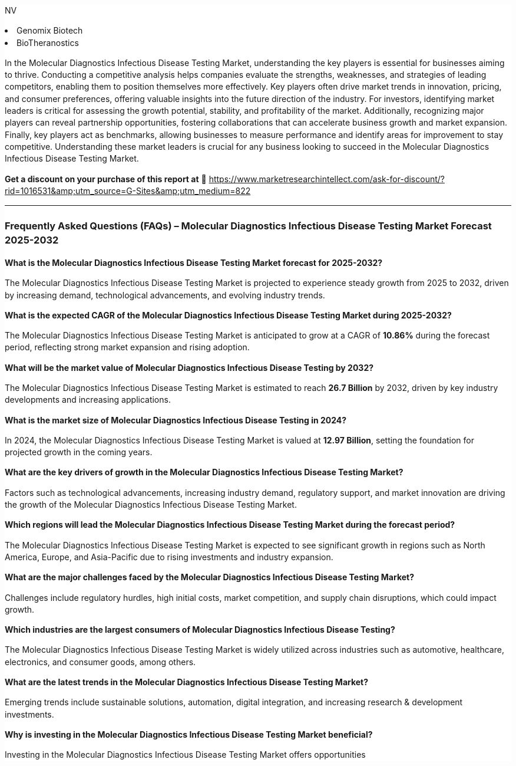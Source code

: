 NV</li><li>Genomix Biotech</li><li>BioTheranostics</li></ul></span></p></div><div class="article-main__content" data-test-id="publishing-text-block"><p><span class="">In the Molecular Diagnostics Infectious Disease Testing Market, understanding the key players is essential for businesses aiming to thrive. Conducting a </span><span class="font-[700]">competitive analysis</span><span class=""> helps companies evaluate the strengths, weaknesses, and strategies of leading competitors, enabling them to position themselves more effectively. Key players often drive </span><span class="font-[700]">market trends</span><span class=""> in innovation, pricing, and consumer preferences, offering valuable insights into the future direction of the industry. For </span><span class="font-[700]">investors</span><span class="">, identifying market leaders is critical for assessing the</span><span class="font-[700]"> growth potential</span><span class="">, stability, and</span><span class="font-[700]"> profitability</span><span class=""> of the market. Additionally, recognizing major players can reveal </span><span class="font-[700]">partnership opportunities</span><span class="">, fostering collaborations that can accelerate business growth and market expansion. Finally, key players act as benchmarks, allowing businesses to </span><span class="font-[700]">measure performance</span><span class=""> and identify areas for improvement to stay competitive. Understanding these market leaders is crucial for any business looking to succeed in the Molecular Diagnostics Infectious Disease Testing Market.</span></p></div><div class="article-main__content" data-test-id="publishing-text-block"><p><strong><span class="font-[700]">Get a discount on your purchase of this report at</span></strong><span class="">&nbsp;🎁&nbsp;</span><span class=""><a href="https://www.marketresearchintellect.com/ask-for-discount/?rid=1016531&amp;utm_source=G-Sites&amp;utm_medium=822" target="_blank" data-tracking-control-name="article-ssr-frontend-pulse_little-text-block" data-tracking-will-navigate="" data-test-link="">https://www.marketresearchintellect.com/ask-for-discount/?rid=1016531&amp;utm_source=G-Sites&amp;utm_medium=822</a></span></p></div><hr class="my-[3.2rem] mx-auto h-[1px] border-0 bg-black-a16" data-test-id="publishing-divider-block" /><div class="article-main__content" data-test-id="publishing-text-block"><div class="flex max-w-full flex-col flex-grow"><div class="min-h-[20px] text-message flex w-full flex-col items-end gap-2 whitespace-normal break-words [.text-message+&amp;]:mt-5" dir="auto" data-message-author-role="assistant" data-message-id="aeb8fe43-d78b-4aab-b619-f3fe1dddd2af"><div class="flex w-full flex-col gap-1 empty:hidden first:pt-[3px]"><div class="markdown prose w-full break-words dark:prose-invert light"><h3>Frequently Asked Questions (FAQs) &ndash; Molecular Diagnostics Infectious Disease Testing Market Forecast 2025-2032</h3><p><strong>What is the Molecular Diagnostics Infectious Disease Testing Market forecast for 2025-2032?</strong></p><p>The Molecular Diagnostics Infectious Disease Testing Market is projected to experience steady growth from 2025 to 2032, driven by increasing demand, technological advancements, and evolving industry trends.</p><p><strong>What is the expected CAGR of the Molecular Diagnostics Infectious Disease Testing Market during 2025-2032?</strong></p><p>The Molecular Diagnostics Infectious Disease Testing Market is anticipated to grow at a CAGR of <strong>10.86%</strong> during the forecast period, reflecting strong market expansion and rising adoption.</p><p><strong>What will be the market value of Molecular Diagnostics Infectious Disease Testing by 2032?</strong></p><p>The Molecular Diagnostics Infectious Disease Testing Market is estimated to reach <strong>26.7 Billion</strong> by 2032, driven by key industry developments and increasing applications.</p><p><strong>What is the market size of Molecular Diagnostics Infectious Disease Testing in 2024?</strong></p><p>In 2024, the Molecular Diagnostics Infectious Disease Testing Market is valued at <strong>12.97 Billion</strong>, setting the foundation for projected growth in the coming years.</p><p><strong>What are the key drivers of growth in the Molecular Diagnostics Infectious Disease Testing Market?</strong></p><p>Factors such as technological advancements, increasing industry demand, regulatory support, and market innovation are driving the growth of the Molecular Diagnostics Infectious Disease Testing Market.</p><p><strong>Which regions will lead the Molecular Diagnostics Infectious Disease Testing Market during the forecast period?</strong></p><p>The Molecular Diagnostics Infectious Disease Testing Market is expected to see significant growth in regions such as North America, Europe, and Asia-Pacific due to rising investments and industry expansion.</p><p><strong>What are the major challenges faced by the Molecular Diagnostics Infectious Disease Testing Market?</strong></p><p>Challenges include regulatory hurdles, high initial costs, market competition, and supply chain disruptions, which could impact growth.</p><p><strong>Which industries are the largest consumers of Molecular Diagnostics Infectious Disease Testing?</strong></p><p>The Molecular Diagnostics Infectious Disease Testing Market is widely utilized across industries such as automotive, healthcare, electronics, and consumer goods, among others.</p><p><strong>What are the latest trends in the Molecular Diagnostics Infectious Disease Testing Market?</strong></p><p>Emerging trends include sustainable solutions, automation, digital integration, and increasing research &amp; development investments.</p><p><strong>Why is investing in the Molecular Diagnostics Infectious Disease Testing Market beneficial?</strong></p><p>Investing in the Molecular Diagnostics Infectious Disease Testing Market offers opportunities